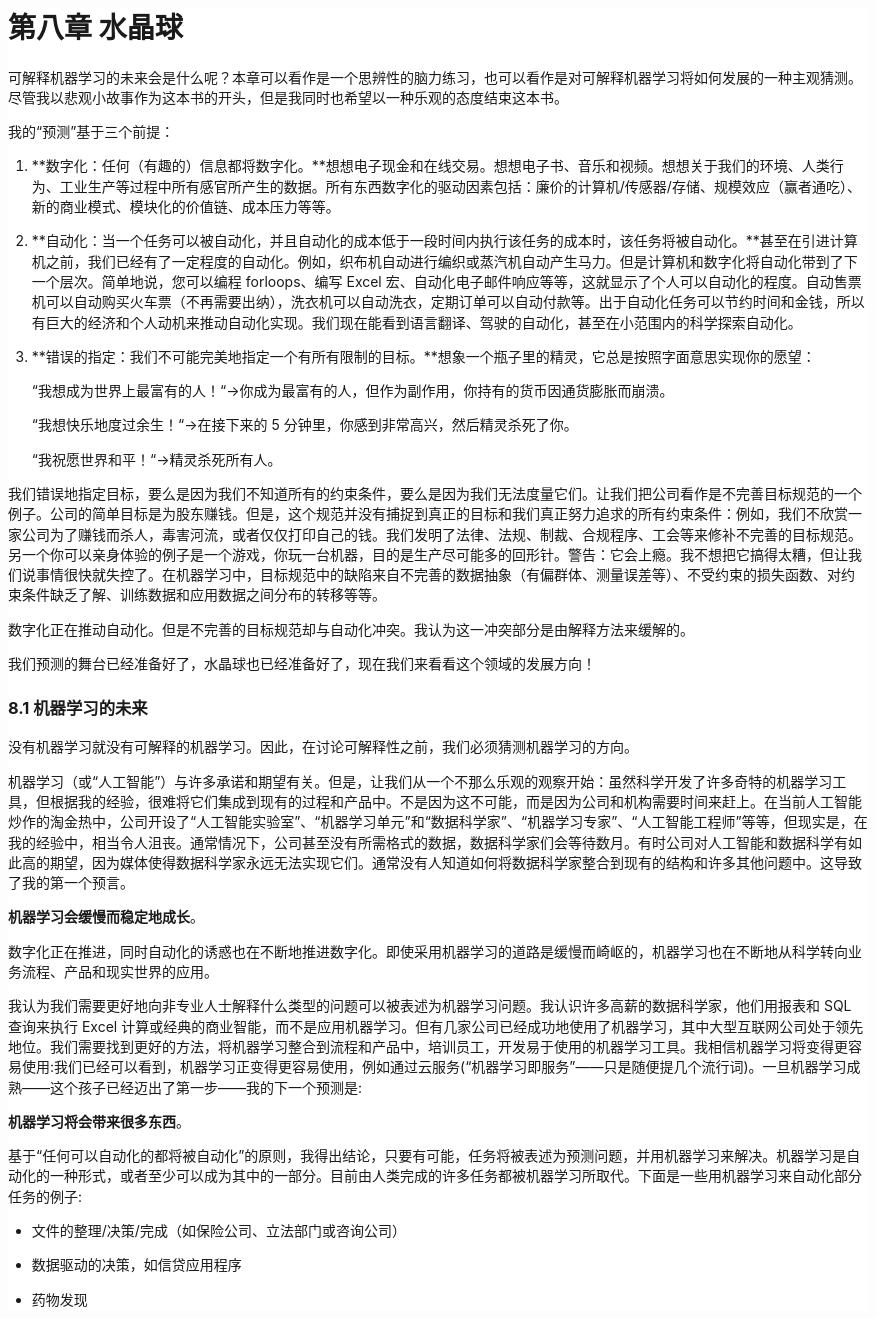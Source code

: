 # 第八章 水晶球

可解释机器学习的未来会是什么呢？本章可以看作是一个思辨性的脑力练习，也可以看作是对可解释机器学习将如何发展的一种主观猜测。尽管我以悲观小故事作为这本书的开头，但是我同时也希望以一种乐观的态度结束这本书。

我的“预测”基于三个前提：

1. **数字化：任何（有趣的）信息都将数字化。**想想电子现金和在线交易。想想电子书、音乐和视频。想想关于我们的环境、人类行为、工业生产等过程中所有感官所产生的数据。所有东西数字化的驱动因素包括：廉价的计算机/传感器/存储、规模效应（赢者通吃）、新的商业模式、模块化的价值链、成本压力等等。

2. **自动化：当一个任务可以被自动化，并且自动化的成本低于一段时间内执行该任务的成本时，该任务将被自动化。**甚至在引进计算机之前，我们已经有了一定程度的自动化。例如，织布机自动进行编织或蒸汽机自动产生马力。但是计算机和数字化将自动化带到了下一个层次。简单地说，您可以编程 forloops、编写 Excel 宏、自动化电子邮件响应等等，这就显示了个人可以自动化的程度。自动售票机可以自动购买火车票（不再需要出纳），洗衣机可以自动洗衣，定期订单可以自动付款等。出于自动化任务可以节约时间和金钱，所以有巨大的经济和个人动机来推动自动化实现。我们现在能看到语言翻译、驾驶的自动化，甚至在小范围内的科学探索自动化。

3. **错误的指定：我们不可能完美地指定一个有所有限制的目标。**想象一个瓶子里的精灵，它总是按照字面意思实现你的愿望：

   “我想成为世界上最富有的人！“->你成为最富有的人，但作为副作用，你持有的货币因通货膨胀而崩溃。

   “我想快乐地度过余生！“->在接下来的 5 分钟里，你感到非常高兴，然后精灵杀死了你。

   “我祝愿世界和平！“->精灵杀死所有人。

我们错误地指定目标，要么是因为我们不知道所有的约束条件，要么是因为我们无法度量它们。让我们把公司看作是不完善目标规范的一个例子。公司的简单目标是为股东赚钱。但是，这个规范并没有捕捉到真正的目标和我们真正努力追求的所有约束条件：例如，我们不欣赏一家公司为了赚钱而杀人，毒害河流，或者仅仅打印自己的钱。我们发明了法律、法规、制裁、合规程序、工会等来修补不完善的目标规范。另一个你可以亲身体验的例子是一个游戏，你玩一台机器，目的是生产尽可能多的回形针。警告：它会上瘾。我不想把它搞得太糟，但让我们说事情很快就失控了。在机器学习中，目标规范中的缺陷来自不完善的数据抽象（有偏群体、测量误差等）、不受约束的损失函数、对约束条件缺乏了解、训练数据和应用数据之间分布的转移等等。

数字化正在推动自动化。但是不完善的目标规范却与自动化冲突。我认为这一冲突部分是由解释方法来缓解的。

我们预测的舞台已经准备好了，水晶球也已经准备好了，现在我们来看看这个领域的发展方向！

### 8.1 机器学习的未来

没有机器学习就没有可解释的机器学习。因此，在讨论可解释性之前，我们必须猜测机器学习的方向。

机器学习（或“人工智能”）与许多承诺和期望有关。但是，让我们从一个不那么乐观的观察开始：虽然科学开发了许多奇特的机器学习工具，但根据我的经验，很难将它们集成到现有的过程和产品中。不是因为这不可能，而是因为公司和机构需要时间来赶上。在当前人工智能炒作的淘金热中，公司开设了“人工智能实验室”、“机器学习单元”和“数据科学家”、“机器学习专家”、“人工智能工程师”等等，但现实是，在我的经验中，相当令人沮丧。通常情况下，公司甚至没有所需格式的数据，数据科学家们会等待数月。有时公司对人工智能和数据科学有如此高的期望，因为媒体使得数据科学家永远无法实现它们。通常没有人知道如何将数据科学家整合到现有的结构和许多其他问题中。这导致了我的第一个预言。

**机器学习会缓慢而稳定地成长**。

数字化正在推进，同时自动化的诱惑也在不断地推进数字化。即使采用机器学习的道路是缓慢而崎岖的，机器学习也在不断地从科学转向业务流程、产品和现实世界的应用。

我认为我们需要更好地向非专业人士解释什么类型的问题可以被表述为机器学习问题。我认识许多高薪的数据科学家，他们用报表和 SQL 查询来执行 Excel 计算或经典的商业智能，而不是应用机器学习。但有几家公司已经成功地使用了机器学习，其中大型互联网公司处于领先地位。我们需要找到更好的方法，将机器学习整合到流程和产品中，培训员工，开发易于使用的机器学习工具。我相信机器学习将变得更容易使用:我们已经可以看到，机器学习正变得更容易使用，例如通过云服务(“机器学习即服务”——只是随便提几个流行词)。一旦机器学习成熟——这个孩子已经迈出了第一步——我的下一个预测是:

**机器学习将会带来很多东西**。

基于“任何可以自动化的都将被自动化”的原则，我得出结论，只要有可能，任务将被表述为预测问题，并用机器学习来解决。机器学习是自动化的一种形式，或者至少可以成为其中的一部分。目前由人类完成的许多任务都被机器学习所取代。下面是一些用机器学习来自动化部分任务的例子:

- 文件的整理/决策/完成（如保险公司、立法部门或咨询公司）

- 数据驱动的决策，如信贷应用程序

- 药物发现
